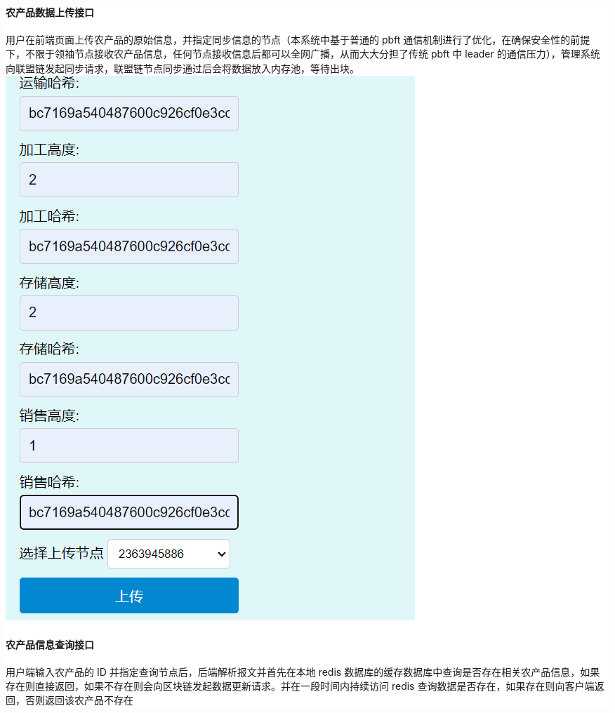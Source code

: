 #### 农产品数据上传接口
用户在前端页面上传农产品的原始信息，并指定同步信息的节点（本系统中基于普通的 pbft 通信机制进行了优化，在确保安全性的前提下，不限于领袖节点接收农产品信息，任何节点接收信息后都可以全网广播，从而大大分担了传统 pbft 中 leader 的通信压力），管理系统向联盟链发起同步请求，联盟链节点同步通过后会将数据放入内存池，等待出块。
![alt text](image-6.png)

#### 农产品信息查询接口
用户端输入农产品的 ID 并指定查询节点后，后端解析报文并首先在本地 redis 数据库的缓存数据库中查询是否存在相关农产品信息，如果存在则直接返回，如果不存在则会向区块链发起数据更新请求。并在一段时间内持续访问 redis 查询数据是否存在，如果存在则向客户端返回，否则返回该农产品不存在